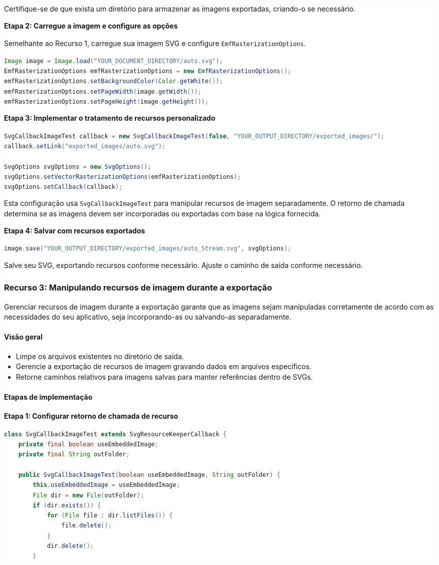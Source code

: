 Certifique-se de que exista um diretório para armazenar as imagens exportadas, criando-o se necessário.

**Etapa 2: Carregue a imagem e configure as opções**

Semelhante ao Recurso 1, carregue sua imagem SVG e configure `EmfRasterizationOptions`.

```java
Image image = Image.load("YOUR_DOCUMENT_DIRECTORY/auto.svg");
EmfRasterizationOptions emfRasterizationOptions = new EmfRasterizationOptions();
emfRasterizationOptions.setBackgroundColor(Color.getWhite());
emfRasterizationOptions.setPageWidth(image.getWidth());
emfRasterizationOptions.setPageHeight(image.getHeight());
```

**Etapa 3: Implementar o tratamento de recursos personalizado**

```java
SvgCallbackImageTest callback = new SvgCallbackImageTest(false, "YOUR_OUTPUT_DIRECTORY/exported_images/");
callback.setLink("exported_images/auto.svg");

SvgOptions svgOptions = new SvgOptions();
svgOptions.setVectorRasterizationOptions(emfRasterizationOptions);
svgOptions.setCallback(callback);
```

Esta configuração usa `SvgCallbackImageTest` para manipular recursos de imagem separadamente. O retorno de chamada determina se as imagens devem ser incorporadas ou exportadas com base na lógica fornecida.

**Etapa 4: Salvar com recursos exportados**

```java
image.save("YOUR_OUTPUT_DIRECTORY/exported_images/auto_Stream.svg", svgOptions);
```

Salve seu SVG, exportando recursos conforme necessário. Ajuste o caminho de saída conforme necessário.

### Recurso 3: Manipulando recursos de imagem durante a exportação

Gerenciar recursos de imagem durante a exportação garante que as imagens sejam manipuladas corretamente de acordo com as necessidades do seu aplicativo, seja incorporando-as ou salvando-as separadamente.

#### Visão geral
- Limpe os arquivos existentes no diretório de saída.
- Gerencie a exportação de recursos de imagem gravando dados em arquivos específicos.
- Retorne caminhos relativos para imagens salvas para manter referências dentro de SVGs.

#### Etapas de implementação

**Etapa 1: Configurar retorno de chamada de recurso**

```java
class SvgCallbackImageTest extends SvgResourceKeeperCallback {
    private final boolean useEmbeddedImage;
    private final String outFolder;

    public SvgCallbackImageTest(boolean useEmbeddedImage, String outFolder) {
        this.useEmbeddedImage = useEmbeddedImage;
        File dir = new File(outFolder);
        if (dir.exists()) {
            for (File file : dir.listFiles()) {
                file.delete();
            }
            dir.delete();
        }
```